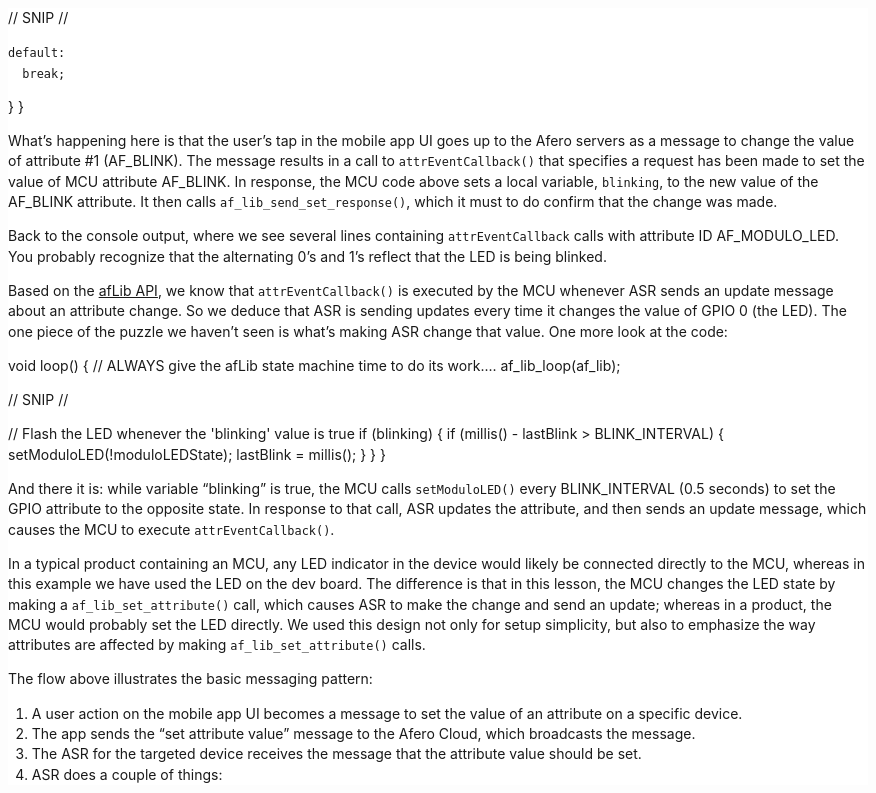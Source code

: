   // SNIP //

    default:
      break;
  }
}

What’s happening here is that the user’s tap in the mobile app UI goes up to the Afero servers as a message to change the value of attribute #1 (AF\_BLINK). The message results in a call to `attrEventCallback()` that specifies a request has been made to set the value of MCU attribute AF\_BLINK. In response, the MCU code above sets a local variable, `blinking`, to the new value of the AF\_BLINK attribute. It then calls `af_lib_send_set_response()`, which it must to do confirm that the change was made.

Back to the console output, where we see several lines containing `attrEventCallback` calls with attribute ID AF\_MODULO\_LED. You probably recognize that the alternating 0’s and 1’s reflect that the LED is being blinked.

Based on the [afLib API](API-afLib), we know that `attrEventCallback()` is executed by the MCU whenever ASR sends an update message about an attribute change. So we deduce that ASR is sending updates every time it changes the value of GPIO 0 (the LED). The one piece of the puzzle we haven’t seen is what’s making ASR change that value. One more look at the code:

void loop() {
  // ALWAYS give the afLib state machine time to do its work....
  af\_lib\_loop(af\_lib);

  // SNIP //

  // Flash the LED whenever the 'blinking' value is true
  if (blinking) {
    if (millis() - lastBlink > BLINK\_INTERVAL) {
      setModuloLED(!moduloLEDState);
      lastBlink = millis();
    }
  }
}

And there it is: while variable “blinking” is true, the MCU calls `setModuloLED()` every BLINK\_INTERVAL (0.5 seconds) to set the GPIO attribute to the opposite state. In response to that call, ASR updates the attribute, and then sends an update message, which causes the MCU to execute `attrEventCallback()`.

In a typical product containing an MCU, any LED indicator in the device would likely be connected directly to the MCU, whereas in this example we have used the LED on the dev board. The difference is that in this lesson, the MCU changes the LED state by making a `af_lib_set_attribute()` call, which causes ASR to make the change and send an update; whereas in a product, the MCU would probably set the LED directly. We used this design not only for setup simplicity, but also to emphasize the way attributes are affected by making `af_lib_set_attribute()` calls.

  

The flow above illustrates the basic messaging pattern:

1.  A user action on the mobile app UI becomes a message to set the value of an attribute on a specific device.
2.  The app sends the “set attribute value” message to the Afero Cloud, which broadcasts the message.
3.  The ASR for the targeted device receives the message that the attribute value should be set.
4.  ASR does a couple of things:
    